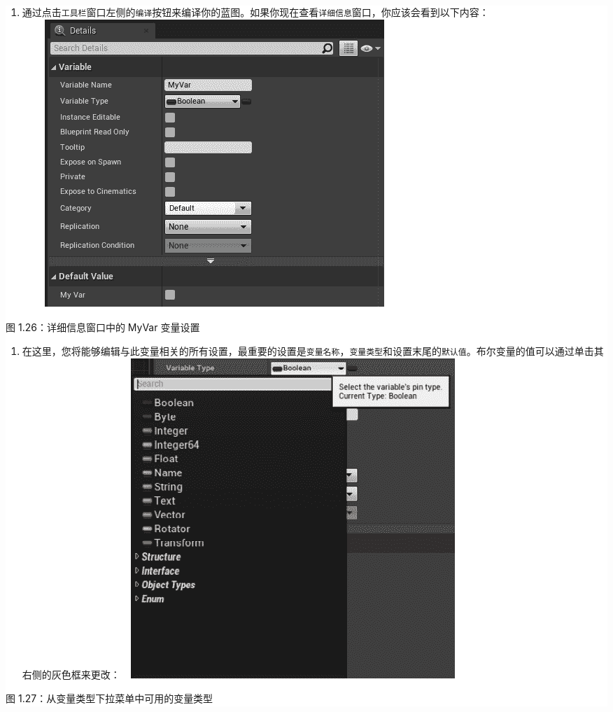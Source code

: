 1.  通过点击`工具栏`窗口左侧的`编译`按钮来编译你的蓝图。如果你现在查看`详细信息`窗口，你应该会看到以下内容：![图 1.26：详细信息窗口中的 MyVar 变量设置](img/B16183_01_26.jpg)

图 1.26：详细信息窗口中的 MyVar 变量设置

1.  在这里，您将能够编辑与此变量相关的所有设置，最重要的设置是`变量名称`，`变量类型`和设置末尾的`默认值`。布尔变量的值可以通过单击其右侧的灰色框来更改：![图 1.27：从变量类型下拉菜单中可用的变量类型](img/B16183_01_27.jpg)

图 1.27：从变量类型下拉菜单中可用的变量类型
